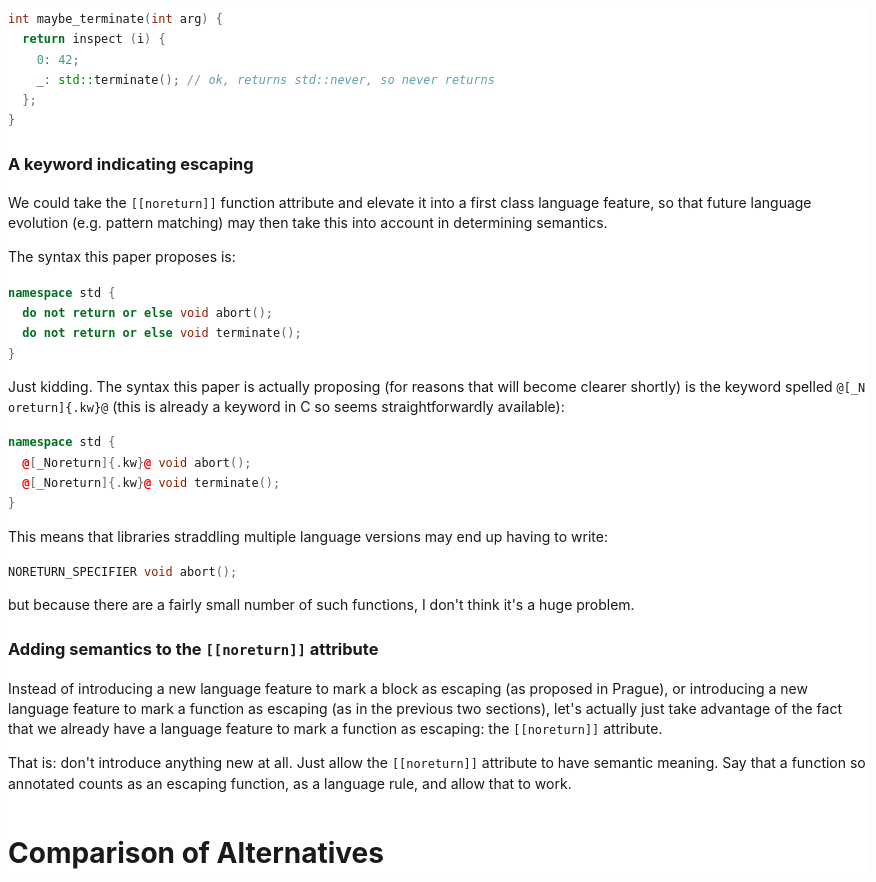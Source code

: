 ```cpp
int maybe_terminate(int arg) {
  return inspect (i) {
    0: 42;
    _: std::terminate(); // ok, returns std::never, so never returns
  };
}
```

### A keyword indicating escaping

We could take the `[[noreturn]]` function attribute and elevate it into
a first class language feature, so that future language evolution (e.g. pattern
matching) may then take this into account in determining semantics.

The syntax this paper proposes is:

```cpp
namespace std {
  do not return or else void abort();
  do not return or else void terminate();
}
```

Just kidding. The syntax this paper is actually proposing (for reasons that will become clearer shortly) is the keyword spelled `@[_Noreturn]{.kw}@` (this is already a keyword in C so seems straightforwardly available):

```cpp
namespace std {
  @[_Noreturn]{.kw}@ void abort();
  @[_Noreturn]{.kw}@ void terminate();
}
```

This means that libraries straddling multiple language versions may end up having
to write:
```cpp
NORETURN_SPECIFIER void abort();
```
but because there are a fairly small number of such functions, I don't think
it's a huge problem.

### Adding semantics to the `[[noreturn]]` attribute

Instead of introducing a new language feature to mark a block as escaping (as
proposed in Prague), or introducing a new language feature to mark a function
as escaping (as in the previous two sections), let's actually just take advantage
of the fact that we already have a language feature to mark a function as
escaping: the `[[noreturn]]` attribute.

That is: don't introduce anything new at all. Just allow the `[[noreturn]]`
attribute to have semantic meaning. Say that a function so annotated counts
as an escaping function, as a language rule, and allow that to work.

# Comparison of Alternatives
